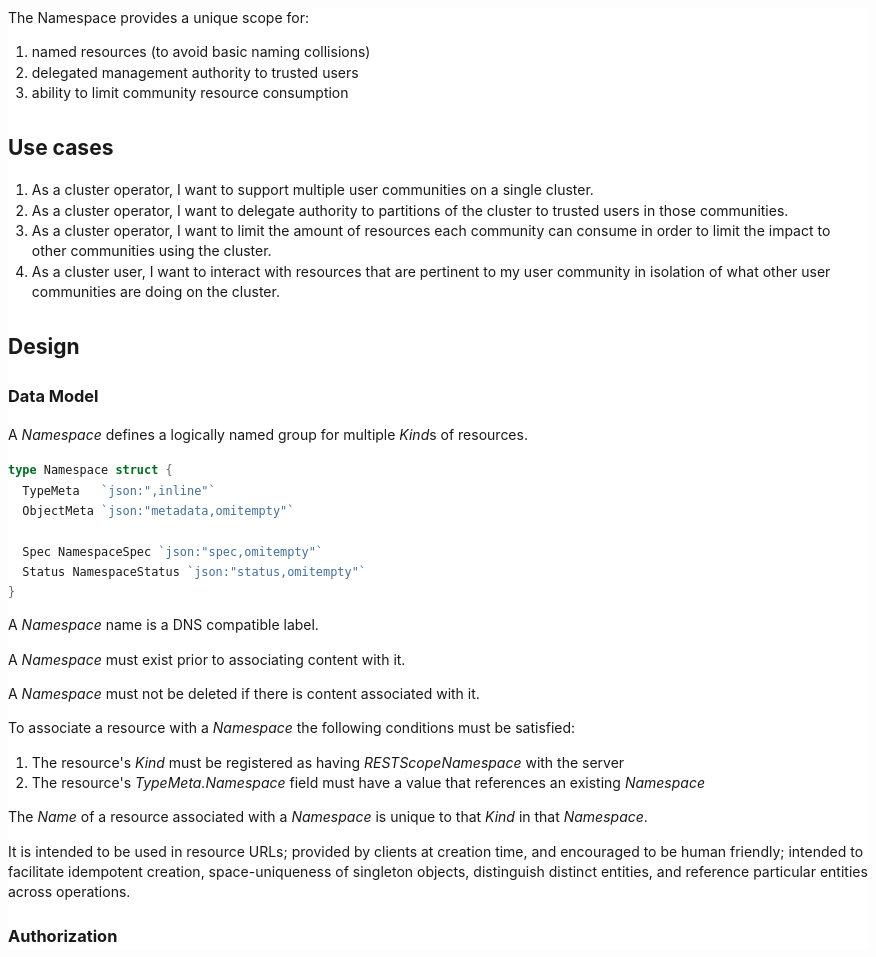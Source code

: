 The Namespace provides a unique scope for:

1. named resources (to avoid basic naming collisions)
2. delegated management authority to trusted users
3. ability to limit community resource consumption

## Use cases

1.  As a cluster operator, I want to support multiple user communities on a single cluster.
2.  As a cluster operator, I want to delegate authority to partitions of the cluster to trusted users
    in those communities.
3.  As a cluster operator, I want to limit the amount of resources each community can consume in order
    to limit the impact to other communities using the cluster.
4.  As a cluster user, I want to interact with resources that are pertinent to my user community in
    isolation of what other user communities are doing on the cluster.

## Design

### Data Model

A *Namespace* defines a logically named group for multiple *Kind*s of resources.

```go
type Namespace struct {
  TypeMeta   `json:",inline"`
  ObjectMeta `json:"metadata,omitempty"`

  Spec NamespaceSpec `json:"spec,omitempty"`
  Status NamespaceStatus `json:"status,omitempty"`
}
```

A *Namespace* name is a DNS compatible label.

A *Namespace* must exist prior to associating content with it.

A *Namespace* must not be deleted if there is content associated with it.

To associate a resource with a *Namespace* the following conditions must be satisfied:

1.  The resource's *Kind* must be registered as having *RESTScopeNamespace* with the server
2.  The resource's *TypeMeta.Namespace* field must have a value that references an existing *Namespace*

The *Name* of a resource associated with a *Namespace* is unique to that *Kind* in that *Namespace*.

It is intended to be used in resource URLs; provided by clients at creation time, and encouraged to be
human friendly; intended to facilitate idempotent creation, space-uniqueness of singleton objects,
distinguish distinct entities, and reference particular entities across operations.

### Authorization
